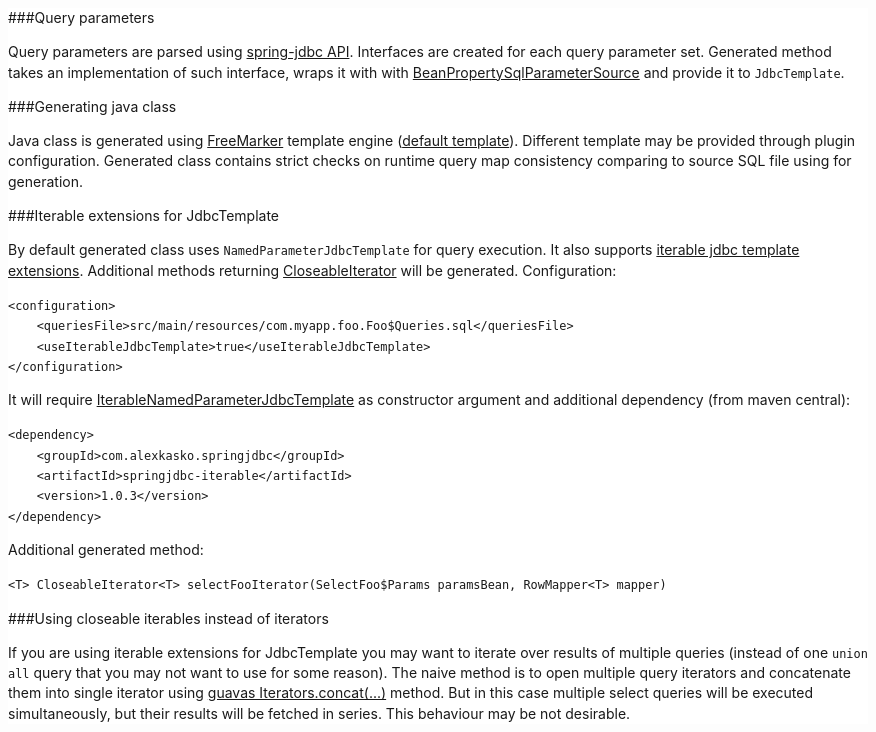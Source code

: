 ###Query parameters

Query parameters are parsed using [spring-jdbc API](http://static.springsource.org/spring/docs/3.1.x/javadoc-api/org/springframework/jdbc/core/namedparam/NamedParameterUtils.html#parseSqlStatement%28java.lang.String%29).
Interfaces are created for each query parameter set. Generated method takes an implementation of such interface,
wraps it with with [BeanPropertySqlParameterSource](http://static.springsource.org/spring/docs/3.2.x/javadoc-api/org/springframework/jdbc/core/namedparam/BeanPropertySqlParameterSource.html)
and provide it to `JdbcTemplate`.

###Generating java class

Java class is generated using [FreeMarker](http://freemarker.sourceforge.net/) template engine ([default template](https://github.com/alexkasko/springjdbc-typed-queries/blob/master/typed-queries-codegen/src/main/resources/com/alexkasko/springjdbc/typedqueries/codegen/BeanQueries.ftl)).
Different template may be provided through plugin configuration. Generated class contains strict checks on runtime query
map consistency comparing to source SQL file using for generation.

###Iterable extensions for JdbcTemplate

By default generated class uses `NamedParameterJdbcTemplate` for query execution. It also supports
[iterable jdbc template extensions](https://github.com/alexkasko/springjdbc-iterable). Additional methods
returning [CloseableIterator](http://alexkasko.github.com/springjdbc-iterable/javadocs/com/alexkasko/springjdbc/iterable/CloseableIterator.html)
will be generated. Configuration:

    <configuration>
        <queriesFile>src/main/resources/com.myapp.foo.Foo$Queries.sql</queriesFile>
        <useIterableJdbcTemplate>true</useIterableJdbcTemplate>
    </configuration>

It will require [IterableNamedParameterJdbcTemplate](http://alexkasko.github.com/springjdbc-iterable/javadocs/com/alexkasko/springjdbc/iterable/IterableNamedParameterJdbcTemplate.html)
as constructor argument and additional dependency (from maven central):

    <dependency>
        <groupId>com.alexkasko.springjdbc</groupId>
        <artifactId>springjdbc-iterable</artifactId>
        <version>1.0.3</version>
    </dependency>

Additional generated method:

    <T> CloseableIterator<T> selectFooIterator(SelectFoo$Params paramsBean, RowMapper<T> mapper)

###Using closeable iterables instead of iterators

If you are using iterable extensions for JdbcTemplate you may want to iterate over results of multiple queries
(instead of one `union all` query that you may not want to use for some reason). The naive method is to open multiple
query iterators and concatenate them into single iterator using [guavas Iterators.concat(...)](http://docs.guava-libraries.googlecode.com/git/javadoc/com/google/common/collect/Iterators.html#concat%28java.util.Iterator...%29)
method. But in this case multiple select queries will be executed simultaneously, but their results will be
fetched in series. This behaviour may be not desirable.
